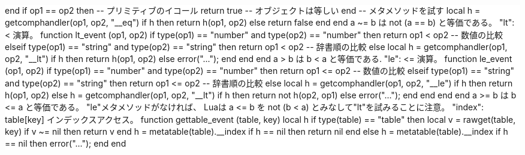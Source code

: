    end
   if op1 == op2 then   -- プリミティブのイコール
     return true   -- オブジェクトは等しい
   end
   -- メタメソッドを試す
   local h = getcomphandler(op1, op2, "__eq")
   if h then
     return h(op1, op2)
   else
     return false
   end
 end
a ~= b は not (a == b) と等価である。
"lt": < 演算。
 function lt_event (op1, op2)
   if type(op1) == "number" and type(op2) == "number" then
     return op1 < op2   -- 数値の比較
   elseif type(op1) == "string" and type(op2) == "string" then
     return op1 < op2   -- 辞書順の比較
   else
     local h = getcomphandler(op1, op2, "__lt")
     if h then
       return h(op1, op2)
     else
       error("...");
     end
   end
 end
a > b は b < a と等価である.
"le": <= 演算。
 function le_event (op1, op2)
   if type(op1) == "number" and type(op2) == "number" then
     return op1 <= op2   -- 数値の比較
   elseif type(op1) == "string" and type(op2) == "string" then
     return op1 <= op2   -- 辞書順の比較
   else
     local h = getcomphandler(op1, op2, "__le")
     if h then
       return h(op1, op2)
     else
       h = getcomphandler(op1, op2, "__lt")
       if h then
         return not h(op2, op1)
       else
         error("...");
       end
     end
   end
 end
a >= b は b <= a と等価である。 "le"メタメソッドがなければ、 Luaは a <= b を not (b < a) とみなして"lt"を試みることに注意。
"index": table[key] インデックスアクセス。
 function gettable_event (table, key)
   local h
   if type(table) == "table" then
     local v = rawget(table, key)
     if v ~= nil then return v end
     h = metatable(table).__index
     if h == nil then return nil end
   else
     h = metatable(table).__index
     if h == nil then
       error("...");
     end
   end